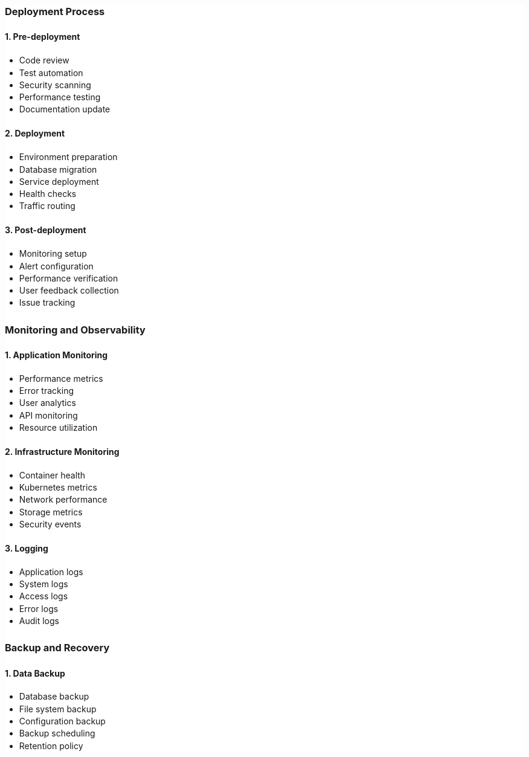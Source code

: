 ### Deployment Process

#### 1. Pre-deployment
- Code review
- Test automation
- Security scanning
- Performance testing
- Documentation update

#### 2. Deployment
- Environment preparation
- Database migration
- Service deployment
- Health checks
- Traffic routing

#### 3. Post-deployment
- Monitoring setup
- Alert configuration
- Performance verification
- User feedback collection
- Issue tracking

### Monitoring and Observability

#### 1. Application Monitoring
- Performance metrics
- Error tracking
- User analytics
- API monitoring
- Resource utilization

#### 2. Infrastructure Monitoring
- Container health
- Kubernetes metrics
- Network performance
- Storage metrics
- Security events

#### 3. Logging
- Application logs
- System logs
- Access logs
- Error logs
- Audit logs

### Backup and Recovery

#### 1. Data Backup
- Database backup
- File system backup
- Configuration backup
- Backup scheduling
- Retention policy
